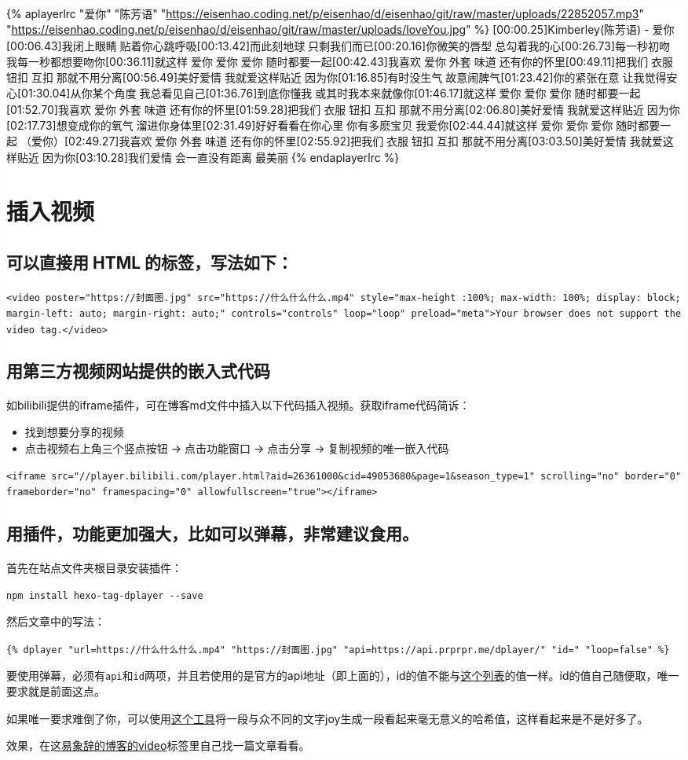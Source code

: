 {% aplayerlrc "爱你" "陈芳语" "https://eisenhao.coding.net/p/eisenhao/d/eisenhao/git/raw/master/uploads/22852057.mp3" "https://eisenhao.coding.net/p/eisenhao/d/eisenhao/git/raw/master/uploads/loveYou.jpg" %}
[00:00.25]Kimberley(陈芳语) - 爱你[00:06.43]我闭上眼睛 贴着你心跳呼吸[00:13.42]而此刻地球 只剩我们而已[00:20.16]你微笑的唇型 总勾着我的心[00:26.73]每一秒初吻 我每一秒都想要吻你[00:36.11]就这样 爱你 爱你 爱你 随时都要一起[00:42.43]我喜欢 爱你 外套 味道 还有你的怀里[00:49.11]把我们 衣服 钮扣 互扣 那就不用分离[00:56.49]美好爱情 我就爱这样贴近 因为你[01:16.85]有时没生气 故意闹脾气[01:23.42]你的紧张在意 让我觉得安心[01:30.04]从你某个角度 我总看见自己[01:36.76]到底你懂我 或其时我本来就像你[01:46.17]就这样 爱你 爱你 爱你 随时都要一起[01:52.70]我喜欢 爱你 外套 味道 还有你的怀里[01:59.28]把我们 衣服 钮扣 互扣 那就不用分离[02:06.80]美好爱情 我就爱这样贴近 因为你[02:17.73]想变成你的氧气 溜进你身体里[02:31.49]好好看看在你心里 你有多麽宝贝 我爱你[02:44.44]就这样 爱你 爱你 爱你 随时都要一起 （爱你）[02:49.27]我喜欢 爱你 外套 味道 还有你的怀里[02:55.92]把我们 衣服 钮扣 互扣 那就不用分离[03:03.50]美好爱情 我就爱这样贴近 因为你[03:10.28]我们爱情 会一直没有距离 最美丽
{% endaplayerlrc %}

# 插入视频

## 可以直接用 HTML 的标签，写法如下：
```
<video poster="https://封面图.jpg" src="https://什么什么什么.mp4" style="max-height :100%; max-width: 100%; display: block; margin-left: auto; margin-right: auto;" controls="controls" loop="loop" preload="meta">Your browser does not support the video tag.</video>

```

## 用第三方视频网站提供的嵌入式代码
如bilibili提供的iframe插件，可在博客md文件中插入以下代码插入视频。获取iframe代码简诉：
* 找到想要分享的视频
* 点击视频右上角三个竖点按钮 -> 点击功能窗口 -> 点击分享 -> 复制视频的唯一嵌入代码
```
<iframe src="//player.bilibili.com/player.html?aid=26361000&cid=49053680&page=1&season_type=1" scrolling="no" border="0" frameborder="no" framespacing="0" allowfullscreen="true"></iframe>
```
<iframe src="//player.bilibili.com/player.html?aid=26361000&cid=49053680&page=1&season_type=1" scrolling="no" border="0" frameborder="no" framespacing="0" allowfullscreen="true"></iframe>

## 用插件，功能更加强大，比如可以弹幕，非常建议食用。

首先在站点文件夹根目录安装插件：
```
npm install hexo-tag-dplayer --save
```
然后文章中的写法：
```
{% dplayer "url=https://什么什么什么.mp4" "https://封面图.jpg" "api=https://api.prprpr.me/dplayer/" "id=" "loop=false" %}
```
要使用弹幕，必须有<code>api</code>和<code>id</code>两项，并且若使用的是官方的api地址（即上面的），id的值不能与[这个列表](https://api.prprpr.me/dplayer/list)的值一样。id的值自己随便取，唯一要求就是前面这点。

如果唯一要求难倒了你，可以使用[这个工具](http://tool.oschina.net/encrypt?type=2)将一段与众不同的文字joy生成一段看起来毫无意义的哈希值，这样看起来是不是好多了。

效果，在这[易象辞的博客的video](https://reuixiy.github.io/tags/video/)标签里自己找一篇文章看看。
